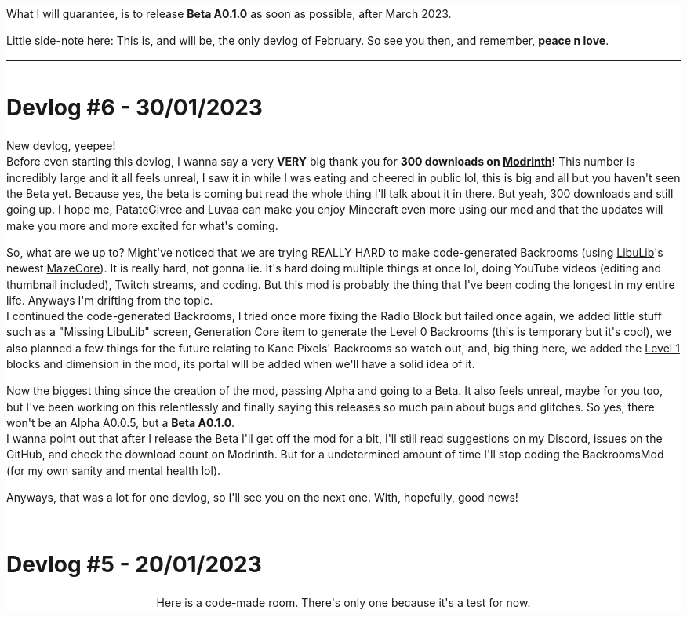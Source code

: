 What I will guarantee, is to release **Beta A0.1.0** as soon as possible, after March 2023.

Little side-note here: This is, and will be, the only devlog of February. So see you then, and remember, __peace n love__.

* * *

# Devlog #6 - 30/01/2023
New devlog, yeepee!  
Before even starting this devlog, I wanna say a very **VERY** big thank you for **300 downloads on [Modrinth](https://modrinth.com/mod/backrooms)!** This number is incredibly large and it all feels unreal, I saw it in while I was eating and cheered in public lol, this is big and all but you haven't seen the Beta yet. Because yes, the beta is coming but read the whole thing I'll talk about it in there. But yeah, 300 downloads and still going up. I hope me, PatateGivree and Luvaa can make you enjoy Minecraft even more using our mod and that the updates will make you more and more excited for what's coming.

So, what are we up to? Might've noticed that we are trying REALLY HARD to make code-generated Backrooms (using [LibuLib](https://github.com/u-lumaa/LibuLib)'s newest [MazeCore](https://github.com/u-lumaa/LibuLib/blob/140b401df17f0a6485f4aef7456f58ed1b0abb09/src/main/java/com/lumaa/libu/generation/MazeCore.java)). It is really hard, not gonna lie. It's hard doing multiple things at once lol, doing YouTube videos (editing and thumbnail included), Twitch streams, and coding. But this mod is probably the thing that I've been coding the longest in my entire life. Anyways I'm drifting from the topic.  
I continued the code-generated Backrooms, I tried once more fixing the Radio Block but failed once again, we added little stuff such as a "Missing LibuLib" screen, Generation Core item to generate the Level 0 Backrooms (this is temporary but it's cool), we also planned a few things for the future relating to Kane Pixels' Backrooms so watch out, and, big thing here, we added the [Level 1](http://backrooms-wiki.wikidot.com/level-1) blocks and dimension in the mod, its portal will be added when we'll have a solid idea of it.

Now the biggest thing since the creation of the mod, passing Alpha and going to a Beta. It also feels unreal, maybe for you too, but I've been working on this relentlessly and finally saying this releases so much pain about bugs and glitches. So yes, there won't be an Alpha A0.0.5, but a **Beta A0.1.0**.  
I wanna point out that after I release the Beta I'll get off the mod for a bit, I'll still read suggestions on my Discord, issues on the GitHub, and check the download count on Modrinth. But for a undetermined amount of time I'll stop coding the BackroomsMod (for my own sanity and mental health lol).

Anyways, that was a lot for one devlog, so I'll see you on the next one. With, hopefully, good news!

* * *

# Devlog #5 - 20/01/2023

<center><div align="center">
 
Here is a code-made room. There's only one because it's a test for now.
 
</div></center>
